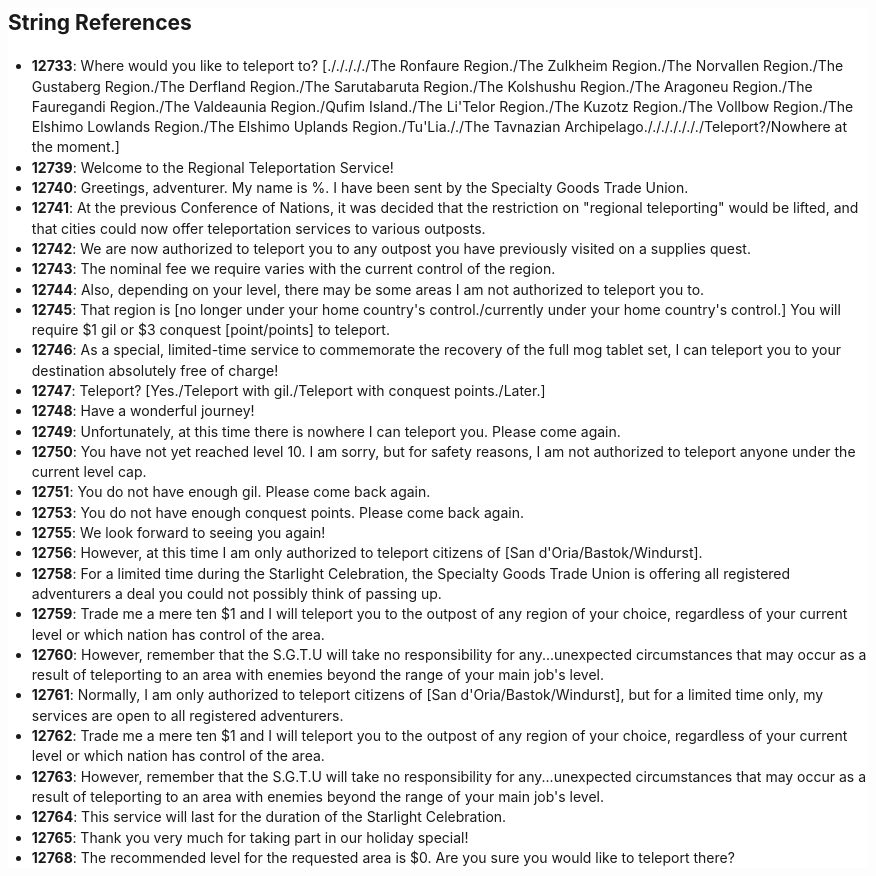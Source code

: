 ## String References

- **12733**: Where would you like to teleport to? [./././././The Ronfaure Region./The Zulkheim Region./The Norvallen Region./The Gustaberg Region./The Derfland Region./The Sarutabaruta Region./The Kolshushu Region./The Aragoneu Region./The Fauregandi Region./The Valdeaunia Region./Qufim Island./The Li'Telor Region./The Kuzotz Region./The Vollbow Region./The Elshimo Lowlands Region./The Elshimo Uplands Region./Tu'Lia././The Tavnazian Archipelago./././././././Teleport?/Nowhere at the moment.]
- **12739**: Welcome to the Regional Teleportation Service!
- **12740**: Greetings, adventurer. My name is %. I have been sent by the Specialty Goods Trade Union.
- **12741**: At the previous Conference of Nations, it was decided that the restriction on "regional teleporting" would be lifted, and that cities could now offer teleportation services to various outposts.
- **12742**: We are now authorized to teleport you to any outpost you have previously visited on a supplies quest.
- **12743**: The nominal fee we require varies with the current control of the region.
- **12744**: Also, depending on your level, there may be some areas I am not authorized to teleport you to.
- **12745**: That region is [no longer under your home country's control./currently under your home country's control.] You will require $1 gil or $3 conquest [point/points] to teleport.
- **12746**: As a special, limited-time service to commemorate the recovery of the full mog tablet set, I can teleport you to your destination absolutely free of charge!
- **12747**: Teleport? [Yes./Teleport with gil./Teleport with conquest points./Later.]
- **12748**: Have a wonderful journey!
- **12749**: Unfortunately, at this time there is nowhere I can teleport you. Please come again.
- **12750**: You have not yet reached level 10. I am sorry, but for safety reasons, I am not authorized to teleport anyone under the current level cap.
- **12751**: You do not have enough gil. Please come back again.
- **12753**: You do not have enough conquest points. Please come back again.
- **12755**: We look forward to seeing you again!
- **12756**: However, at this time I am only authorized to teleport citizens of [San d'Oria/Bastok/Windurst].
- **12758**: For a limited time during the Starlight Celebration, the Specialty Goods Trade Union is offering all registered adventurers a deal you could not possibly think of passing up.
- **12759**: Trade me a mere ten $1 and I will teleport you to the outpost of any region of your choice, regardless of your current level or which nation has control of the area.
- **12760**: However, remember that the S.G.T.U will take no responsibility for any...unexpected circumstances that may occur as a result of teleporting to an area with enemies beyond the range of your main job's level.
- **12761**: Normally, I am only authorized to teleport citizens of [San d'Oria/Bastok/Windurst], but for a limited time only, my services are open to all registered adventurers.
- **12762**: Trade me a mere ten $1 and I will teleport you to the outpost of any region of your choice, regardless of your current level or which nation has control of the area.
- **12763**: However, remember that the S.G.T.U will take no responsibility for any...unexpected circumstances that may occur as a result of teleporting to an area with enemies beyond the range of your main job's level.
- **12764**: This service will last for the duration of the Starlight Celebration.
- **12765**: Thank you very much for taking part in our holiday special!
- **12768**: The recommended level for the requested area is $0. Are you sure you would like to teleport there?
